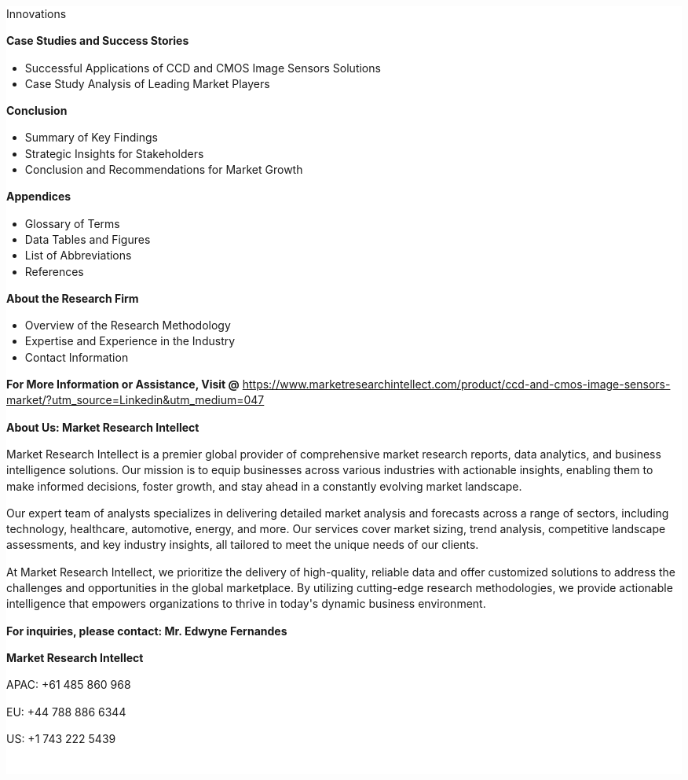 Innovations</li></ul><p><strong>Case Studies and Success Stories</strong></p><ul><li>Successful Applications of CCD and CMOS Image Sensors Solutions</li><li>Case Study Analysis of Leading Market Players</li></ul><p><strong>Conclusion</strong></p><ul><li>Summary of Key Findings</li><li>Strategic Insights for Stakeholders</li><li>Conclusion and Recommendations for Market Growth</li></ul><p><strong>Appendices</strong></p><ul><li>Glossary of Terms</li><li>Data Tables and Figures</li><li>List of Abbreviations</li><li>References</li></ul><p><strong>About the Research Firm</strong></p><ul><li>Overview of the Research Methodology</li><li>Expertise and Experience in the Industry</li><li>Contact Information</li></ul></div><div class="article-main__content" data-test-id="publishing-text-block"><p><span class="font-[700]"><strong>For More Information or Assistance, Visit @</strong>&nbsp;<a href="https://www.marketresearchintellect.com/product/ccd-and-cmos-image-sensors-market/?utm_source=Linkedin&utm_medium=047">https://www.marketresearchintellect.com/product/ccd-and-cmos-image-sensors-market/?utm_source=Linkedin&utm_medium=047</a></span></p><p><strong>About Us: Market Research Intellect</strong></p><p>Market Research Intellect is a premier global provider of comprehensive market research reports, data analytics, and business intelligence solutions. Our mission is to equip businesses across various industries with actionable insights, enabling them to make informed decisions, foster growth, and stay ahead in a constantly evolving market landscape.</p><p>Our expert team of analysts specializes in delivering detailed market analysis and forecasts across a range of sectors, including technology, healthcare, automotive, energy, and more. Our services cover market sizing, trend analysis, competitive landscape assessments, and key industry insights, all tailored to meet the unique needs of our clients.</p><p>At Market Research Intellect, we prioritize the delivery of high-quality, reliable data and offer customized solutions to address the challenges and opportunities in the global marketplace. By utilizing cutting-edge research methodologies, we provide actionable intelligence that empowers organizations to thrive in today's dynamic business environment.</p><p><strong>For inquiries, please contact: Mr. Edwyne Fernandes</strong></p><p><strong>Market Research Intellect</strong></p><p>APAC: +61 485 860 968</p><p>EU: +44 788 886 6344</p><p>US: +1 743 222 5439</p></div><div class="article-main__content" data-test-id="publishing-text-block">&nbsp;</div>
